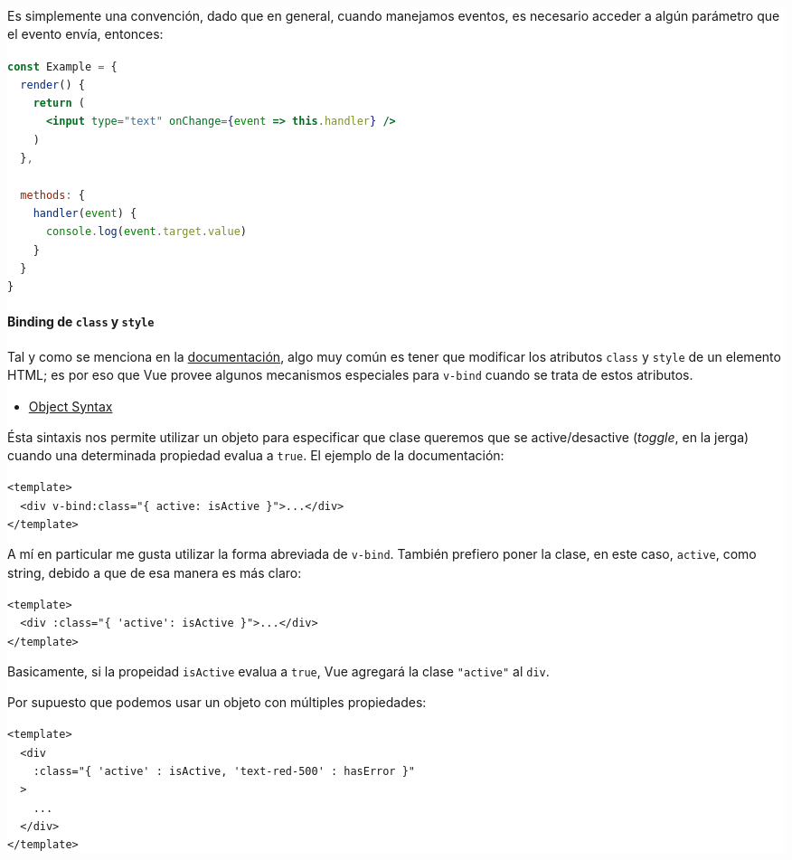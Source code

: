 Es simplemente una convención, dado que en general, cuando manejamos eventos, es necesario acceder a algún parámetro que el evento envía, entonces:

```jsx
const Example = {
  render() {
    return (
      <input type="text" onChange={event => this.handler} />
    )
  },

  methods: {
    handler(event) {
      console.log(event.target.value)
    }
  }
}
```

#### Binding de `class` y `style`

Tal y como se menciona en la [documentación](https://vuejs.org/v2/guide/class-and-style.html), algo muy común es tener que modificar los atributos `class` y `style` de un elemento HTML; es por eso que Vue provee algunos mecanismos especiales para `v-bind` cuando se trata de estos atributos.

*  [Object Syntax](https://vuejs.org/v2/guide/class-and-style.html#Object-Syntax)

Ésta sintaxis nos permite utilizar un objeto para especificar que clase queremos que se active/desactive (*toggle*, en la jerga) cuando una determinada propiedad evalua a `true`. El ejemplo de la documentación:

```vue
<template>
  <div v-bind:class="{ active: isActive }">...</div>
</template>
```

A mí en particular me gusta utilizar la forma abreviada de `v-bind`. También prefiero poner la clase, en este caso, `active`, como string, debido a que de esa manera es más claro:

```vue
<template>
  <div :class="{ 'active': isActive }">...</div>
</template>
```

Basicamente, si la propeidad `isActive` evalua a `true`, Vue agregará la clase `"active"` al `div`.

Por supuesto que podemos usar un objeto con múltiples propiedades:

```vue
<template>
  <div
    :class="{ 'active' : isActive, 'text-red-500' : hasError }"
  >
    ...
  </div>
</template>
```
